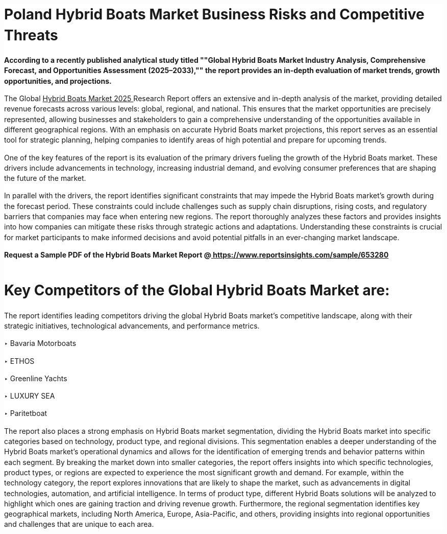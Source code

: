 # Poland Hybrid Boats Market Business Risks and Competitive Threats

<strong>According to a recently published analytical study titled ""Global Hybrid Boats Market Industry Analysis, Comprehensive Forecast, and Opportunities Assessment (2025–2033),"" the report provides an in-depth evaluation of market trends, growth opportunities, and projections.</strong>

The Global <a href=https://www.reportsinsights.com/sample/653280>Hybrid Boats Market 2025 </a> Research Report offers an extensive and in-depth analysis of the market, providing detailed revenue forecasts across various levels: global, regional, and national. This ensures that the market opportunities are precisely represented, allowing businesses and stakeholders to gain a comprehensive understanding of the opportunities available in different geographical regions. With an emphasis on accurate Hybrid Boats market projections, this report serves as an essential tool for strategic planning, helping companies to identify areas of high potential and prepare for upcoming trends.

One of the key features of the report is its evaluation of the primary drivers fueling the growth of the Hybrid Boats market. These drivers include advancements in technology, increasing industrial demand, and evolving consumer preferences that are shaping the future of the market. 

In parallel with the drivers, the report identifies significant constraints that may impede the Hybrid Boats market’s growth during the forecast period. These constraints could include challenges such as supply chain disruptions, rising costs, and regulatory barriers that companies may face when entering new regions. The report thoroughly analyzes these factors and provides insights into how companies can mitigate these risks through strategic actions and adaptations. Understanding these constraints is crucial for market participants to make informed decisions and avoid potential pitfalls in an ever-changing market landscape.

<strong>Request a Sample PDF of the Hybrid Boats Market Report </strong><strong>@<a href=https://www.reportsinsights.com/sample/653280> https://www.reportsinsights.com/sample/653280</a></strong></font>

# <strong>Key Competitors of the Global Hybrid Boats Market are:</strong>

The report identifies leading competitors driving the global Hybrid Boats market’s competitive landscape, along with their strategic initiatives, technological advancements, and performance metrics.

‣ Bavaria Motorboats

‣ ETHOS

‣ Greenline Yachts

‣ LUXURY SEA

‣ Paritetboat

The report also places a strong emphasis on Hybrid Boats market segmentation, dividing the Hybrid Boats market into specific categories based on technology, product type, and regional divisions. This segmentation enables a deeper understanding of the Hybrid Boats market’s operational dynamics and allows for the identification of emerging trends and behavior patterns within each segment. By breaking the market down into smaller categories, the report offers insights into which specific technologies, product types, or regions are expected to experience the most significant growth and demand. For example, within the technology category, the report explores innovations that are likely to shape the market, such as advancements in digital technologies, automation, and artificial intelligence. In terms of product type, different Hybrid Boats solutions will be analyzed to highlight which ones are gaining traction and driving revenue growth. Furthermore, the regional segmentation identifies key geographical markets, including North America, Europe, Asia-Pacific, and others, providing insights into regional opportunities and challenges that are unique to each area.
